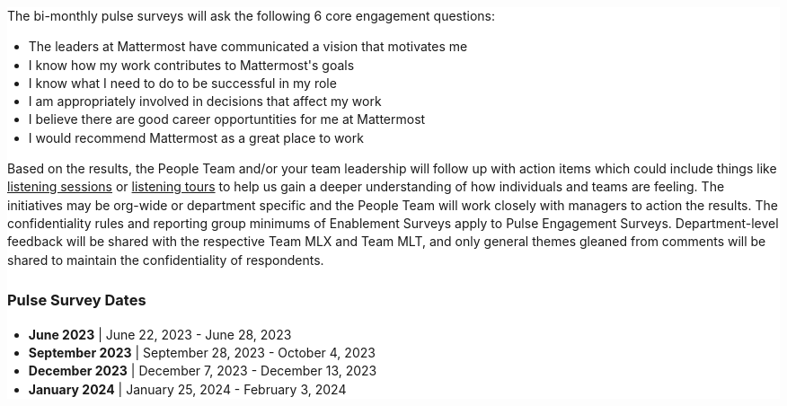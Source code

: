 The bi-monthly pulse surveys will ask the following 6 core engagement questions:
- The leaders at Mattermost have communicated a vision that motivates me
- I know how my work contributes to Mattermost's goals
- I know what I need to do to be successful in my role
- I am appropriately involved in decisions that affect my work
- I believe there are good career opportuntities for me at Mattermost
- I would recommend Mattermost as a great place to work

Based on the results, the People Team and/or your team leadership will follow up with action items which could include things like [listening sessions](https://handbook.mattermost.com/operations/workplace/people/hr-cadences#listening-sessions) or [listening tours](https://handbook.mattermost.com/operations/operations/company-cadence#ceo-listening-tours) to help us gain a deeper understanding of how individuals and teams are feeling. The initiatives may be org-wide or department specific and the People Team will work closely with managers to action the results. The confidentiality rules and reporting group minimums of Enablement Surveys apply to Pulse Engagement Surveys. Department-level feedback will be shared with the respective Team MLX and Team MLT, and only general themes gleaned from comments will be shared to maintain the confidentiality of respondents. 

### Pulse Survey Dates
- **June 2023** | June 22, 2023 - June 28, 2023
- **September 2023** | September 28, 2023 - October 4, 2023
- **December 2023** | December 7, 2023 - December 13, 2023
- **January 2024** | January 25, 2024 - February 3, 2024
